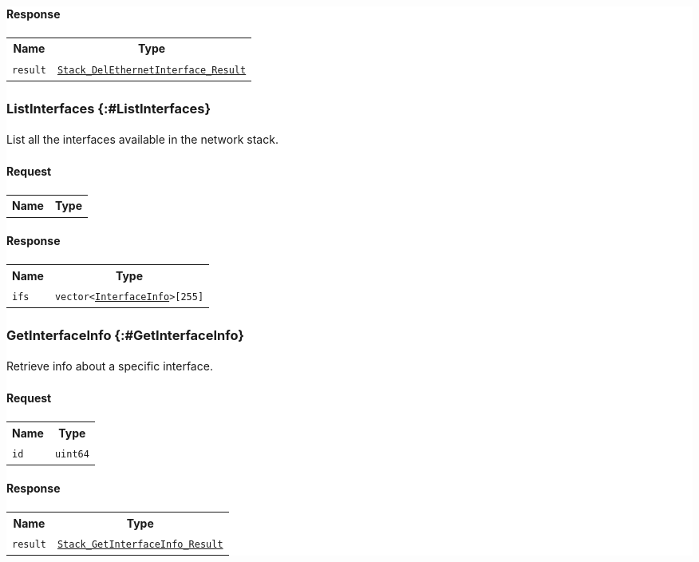 
#### Response
<table>
    <tr><th>Name</th><th>Type</th></tr>
    <tr>
            <td><code>result</code></td>
            <td>
                <code><a class='link' href='#Stack_DelEthernetInterface_Result'>Stack_DelEthernetInterface_Result</a></code>
            </td>
        </tr></table>

### ListInterfaces {:#ListInterfaces}

 List all the interfaces available in the network stack.

#### Request
<table>
    <tr><th>Name</th><th>Type</th></tr>
    </table>


#### Response
<table>
    <tr><th>Name</th><th>Type</th></tr>
    <tr>
            <td><code>ifs</code></td>
            <td>
                <code>vector&lt;<a class='link' href='#InterfaceInfo'>InterfaceInfo</a>&gt;[255]</code>
            </td>
        </tr></table>

### GetInterfaceInfo {:#GetInterfaceInfo}

 Retrieve info about a specific interface.

#### Request
<table>
    <tr><th>Name</th><th>Type</th></tr>
    <tr>
            <td><code>id</code></td>
            <td>
                <code>uint64</code>
            </td>
        </tr></table>


#### Response
<table>
    <tr><th>Name</th><th>Type</th></tr>
    <tr>
            <td><code>result</code></td>
            <td>
                <code><a class='link' href='#Stack_GetInterfaceInfo_Result'>Stack_GetInterfaceInfo_Result</a></code>
            </td>
        </tr></table>
